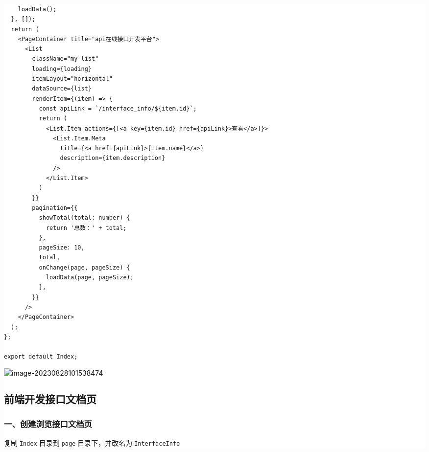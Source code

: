 ```tsx
    loadData();
  }, []);
  return (
    <PageContainer title="api在线接口开发平台">
      <List
        className="my-list"
        loading={loading}
        itemLayout="horizontal"
        dataSource={list}
        renderItem={(item) => {
          const apiLink = `/interface_info/${item.id}`;
          return (
            <List.Item actions={[<a key={item.id} href={apiLink}>查看</a>]}>
              <List.Item.Meta
                title={<a href={apiLink}>{item.name}</a>}
                description={item.description}
              />
            </List.Item>
          )
        }}
        pagination={{
          showTotal(total: number) {
            return '总数：' + total;
          },
          pageSize: 10,
          total,
          onChange(page, pageSize) {
            loadData(page, pageSize);
          },
        }}
      />
    </PageContainer>
  );
};

export default Index;
```



![image-20230828101538474](http://qiniu.fickler.top/img/image-20230828101538474.png)





## 前端开发接口文档页

### 一、创建浏览接口文档页

复制 `Index` 目录到 `page` 目录下，并改名为 `InterfaceInfo`

